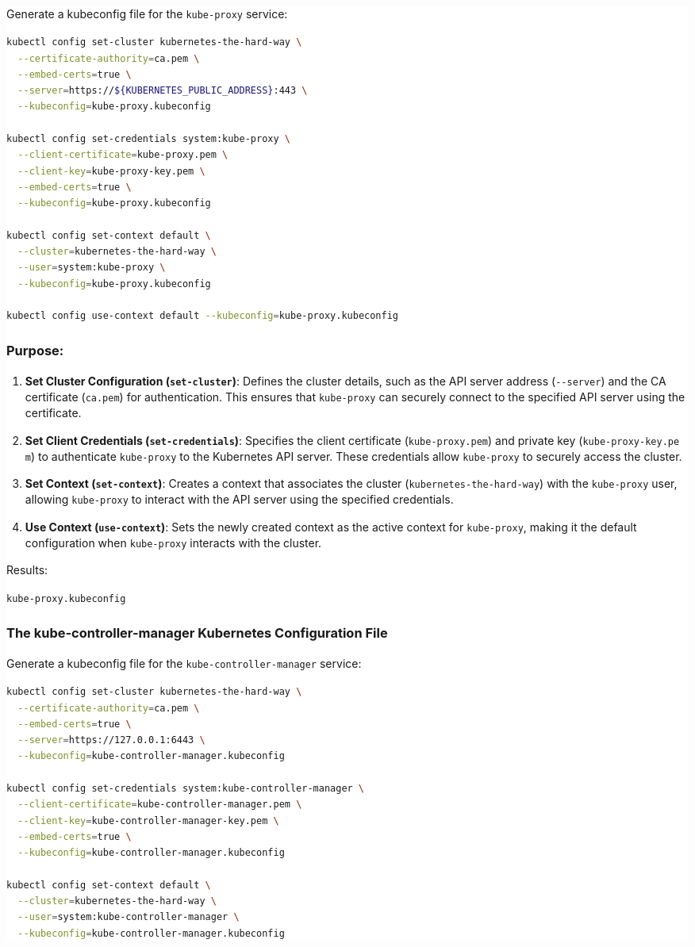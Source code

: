 Generate a kubeconfig file for the `kube-proxy` service:

```sh
kubectl config set-cluster kubernetes-the-hard-way \
  --certificate-authority=ca.pem \
  --embed-certs=true \
  --server=https://${KUBERNETES_PUBLIC_ADDRESS}:443 \
  --kubeconfig=kube-proxy.kubeconfig

kubectl config set-credentials system:kube-proxy \
  --client-certificate=kube-proxy.pem \
  --client-key=kube-proxy-key.pem \
  --embed-certs=true \
  --kubeconfig=kube-proxy.kubeconfig

kubectl config set-context default \
  --cluster=kubernetes-the-hard-way \
  --user=system:kube-proxy \
  --kubeconfig=kube-proxy.kubeconfig

kubectl config use-context default --kubeconfig=kube-proxy.kubeconfig
```

### Purpose:

1. **Set Cluster Configuration (`set-cluster`)**: Defines the cluster details, such as the API server address (`--server`) and the CA certificate (`ca.pem`) for authentication. This ensures that `kube-proxy` can securely connect to the specified API server using the certificate.

2. **Set Client Credentials (`set-credentials`)**: Specifies the client certificate (`kube-proxy.pem`) and private key (`kube-proxy-key.pem`) to authenticate `kube-proxy` to the Kubernetes API server. These credentials allow `kube-proxy` to securely access the cluster.

3. **Set Context (`set-context`)**: Creates a context that associates the cluster (`kubernetes-the-hard-way`) with the `kube-proxy` user, allowing `kube-proxy` to interact with the API server using the specified credentials.

4. **Use Context (`use-context`)**: Sets the newly created context as the active context for `kube-proxy`, making it the default configuration when `kube-proxy` interacts with the cluster.

Results:

```sh
kube-proxy.kubeconfig
```

### The kube-controller-manager Kubernetes Configuration File

Generate a kubeconfig file for the `kube-controller-manager` service:

```sh
kubectl config set-cluster kubernetes-the-hard-way \
  --certificate-authority=ca.pem \
  --embed-certs=true \
  --server=https://127.0.0.1:6443 \
  --kubeconfig=kube-controller-manager.kubeconfig

kubectl config set-credentials system:kube-controller-manager \
  --client-certificate=kube-controller-manager.pem \
  --client-key=kube-controller-manager-key.pem \
  --embed-certs=true \
  --kubeconfig=kube-controller-manager.kubeconfig

kubectl config set-context default \
  --cluster=kubernetes-the-hard-way \
  --user=system:kube-controller-manager \
  --kubeconfig=kube-controller-manager.kubeconfig
```